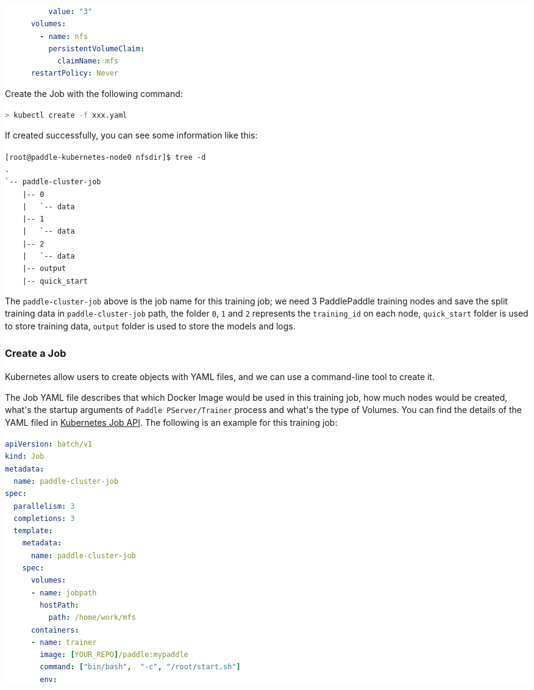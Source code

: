 ```yaml
          value: "3"
      volumes:
        - name: nfs
          persistentVolumeClaim:
            claimName: mfs
      restartPolicy: Never
```

Create the Job with the following command:

```bash
> kubectl create -f xxx.yaml
```

If created successfully, you can see some information like this:

```base
[root@paddle-kubernetes-node0 nfsdir]$ tree -d
.
`-- paddle-cluster-job
    |-- 0
    |   `-- data
    |-- 1
    |   `-- data
    |-- 2
    |   `-- data
    |-- output
    |-- quick_start
```

The `paddle-cluster-job` above is the job name for this training job; we need 3
PaddlePaddle training nodes and save the split training data in `paddle-cluster-job` path,
the folder `0`, `1` and `2` represents the `training_id` on each node, `quick_start` folder is used to store training data, `output` folder is used to store the models and logs.


### Create a Job

Kubernetes allow users to create objects with YAML files, and we can use a command-line tool
to create it.

The Job YAML file describes that which Docker Image would be used in this training job, how much nodes would be created, what's the startup arguments of `Paddle PServer/Trainer` process and what's the type of Volumes. You can find the details of the YAML filed in
[Kubernetes Job API](http://kubernetes.io/docs/api-reference/batch/v1/definitions/#_v1_job).
The following is an example for this training job:

```yaml
apiVersion: batch/v1
kind: Job
metadata:
  name: paddle-cluster-job
spec:
  parallelism: 3
  completions: 3
  template:
    metadata:
      name: paddle-cluster-job
    spec:
      volumes:
      - name: jobpath
        hostPath:
          path: /home/work/mfs
      containers:
      - name: trainer
        image: [YOUR_REPO]/paddle:mypaddle
        command: ["bin/bash",  "-c", "/root/start.sh"]
        env:
```